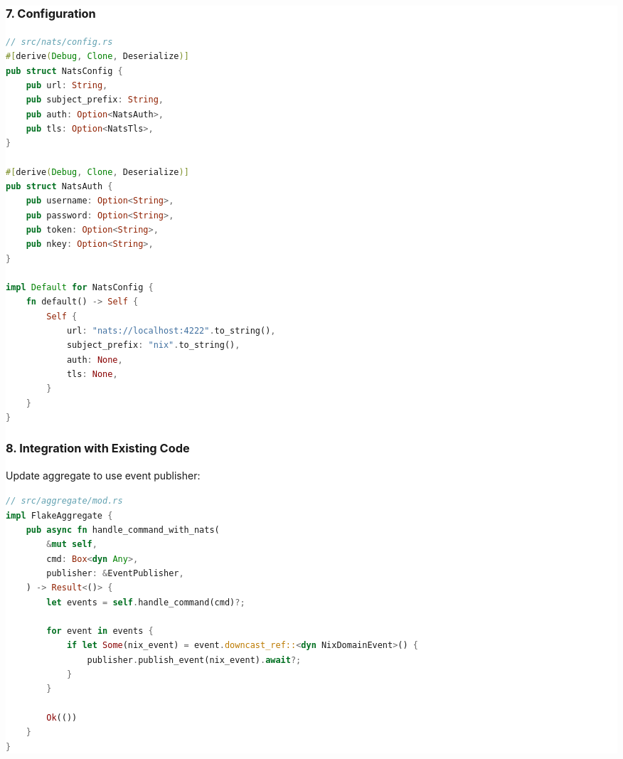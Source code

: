 ### 7. Configuration

```rust
// src/nats/config.rs
#[derive(Debug, Clone, Deserialize)]
pub struct NatsConfig {
    pub url: String,
    pub subject_prefix: String,
    pub auth: Option<NatsAuth>,
    pub tls: Option<NatsTls>,
}

#[derive(Debug, Clone, Deserialize)]
pub struct NatsAuth {
    pub username: Option<String>,
    pub password: Option<String>,
    pub token: Option<String>,
    pub nkey: Option<String>,
}

impl Default for NatsConfig {
    fn default() -> Self {
        Self {
            url: "nats://localhost:4222".to_string(),
            subject_prefix: "nix".to_string(),
            auth: None,
            tls: None,
        }
    }
}
```

### 8. Integration with Existing Code

Update aggregate to use event publisher:

```rust
// src/aggregate/mod.rs
impl FlakeAggregate {
    pub async fn handle_command_with_nats(
        &mut self,
        cmd: Box<dyn Any>,
        publisher: &EventPublisher,
    ) -> Result<()> {
        let events = self.handle_command(cmd)?;
        
        for event in events {
            if let Some(nix_event) = event.downcast_ref::<dyn NixDomainEvent>() {
                publisher.publish_event(nix_event).await?;
            }
        }
        
        Ok(())
    }
}
```
